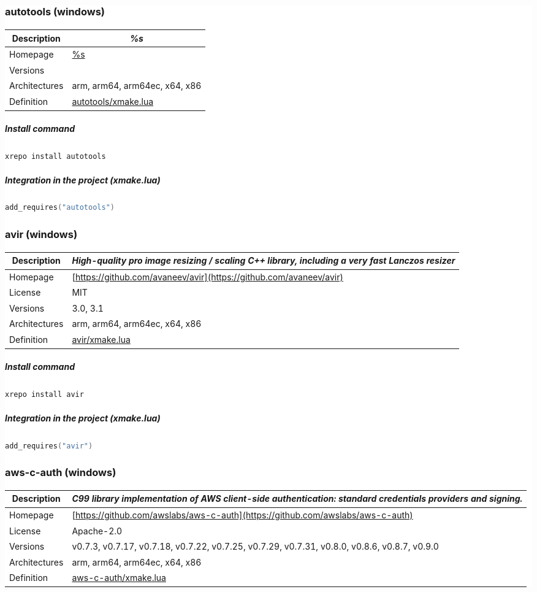 
### autotools (windows)


| Description | *%s* |
| -- | -- |
| Homepage | [%s](%s) |
| Versions |  |
| Architectures | arm, arm64, arm64ec, x64, x86 |
| Definition | [autotools/xmake.lua](https://github.com/xmake-io/xmake-repo/blob/master/packages/a/autotools/xmake.lua) |

##### Install command

```console
xrepo install autotools
```

##### Integration in the project (xmake.lua)

```lua
add_requires("autotools")
```


### avir (windows)


| Description | *High-quality pro image resizing / scaling C++ library, including a very fast Lanczos resizer* |
| -- | -- |
| Homepage | [https://github.com/avaneev/avir](https://github.com/avaneev/avir) |
| License | MIT |
| Versions | 3.0, 3.1 |
| Architectures | arm, arm64, arm64ec, x64, x86 |
| Definition | [avir/xmake.lua](https://github.com/xmake-io/xmake-repo/blob/master/packages/a/avir/xmake.lua) |

##### Install command

```console
xrepo install avir
```

##### Integration in the project (xmake.lua)

```lua
add_requires("avir")
```


### aws-c-auth (windows)


| Description | *C99 library implementation of AWS client-side authentication: standard credentials providers and signing.* |
| -- | -- |
| Homepage | [https://github.com/awslabs/aws-c-auth](https://github.com/awslabs/aws-c-auth) |
| License | Apache-2.0 |
| Versions | v0.7.3, v0.7.17, v0.7.18, v0.7.22, v0.7.25, v0.7.29, v0.7.31, v0.8.0, v0.8.6, v0.8.7, v0.9.0 |
| Architectures | arm, arm64, arm64ec, x64, x86 |
| Definition | [aws-c-auth/xmake.lua](https://github.com/xmake-io/xmake-repo/blob/master/packages/a/aws-c-auth/xmake.lua) |
